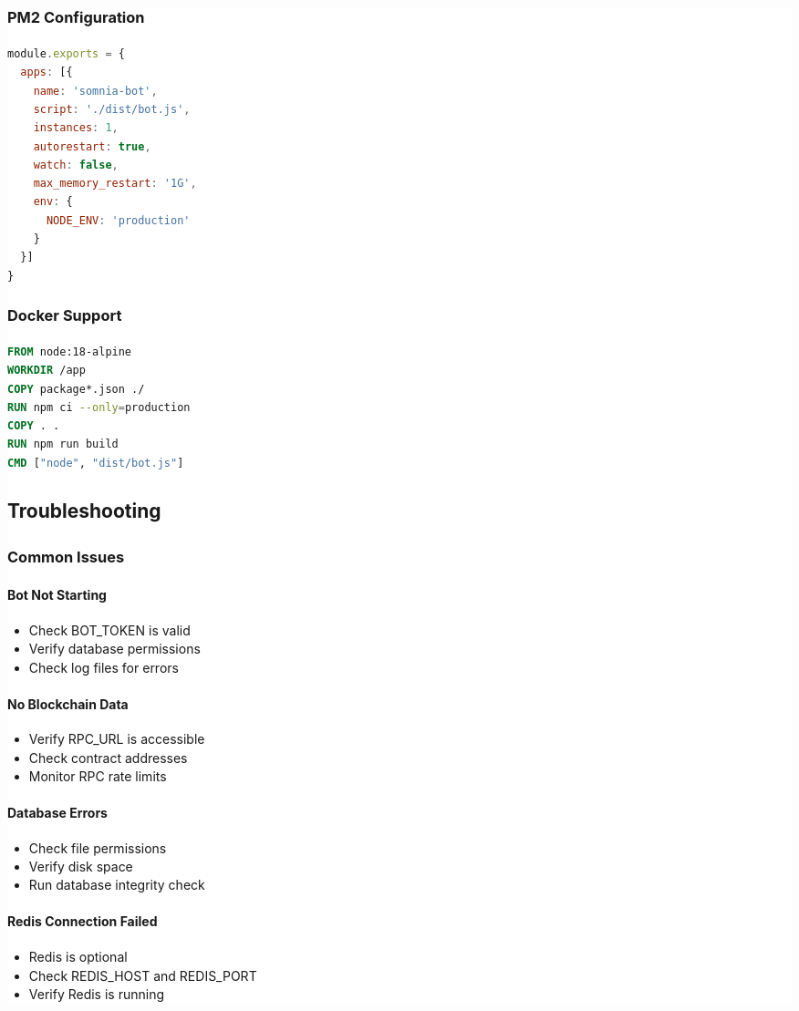 ### PM2 Configuration
```javascript
module.exports = {
  apps: [{
    name: 'somnia-bot',
    script: './dist/bot.js',
    instances: 1,
    autorestart: true,
    watch: false,
    max_memory_restart: '1G',
    env: {
      NODE_ENV: 'production'
    }
  }]
}
```

### Docker Support
```dockerfile
FROM node:18-alpine
WORKDIR /app
COPY package*.json ./
RUN npm ci --only=production
COPY . .
RUN npm run build
CMD ["node", "dist/bot.js"]
```

## Troubleshooting

### Common Issues

#### Bot Not Starting
- Check BOT_TOKEN is valid
- Verify database permissions
- Check log files for errors

#### No Blockchain Data
- Verify RPC_URL is accessible
- Check contract addresses
- Monitor RPC rate limits

#### Database Errors
- Check file permissions
- Verify disk space
- Run database integrity check

#### Redis Connection Failed
- Redis is optional
- Check REDIS_HOST and REDIS_PORT
- Verify Redis is running
